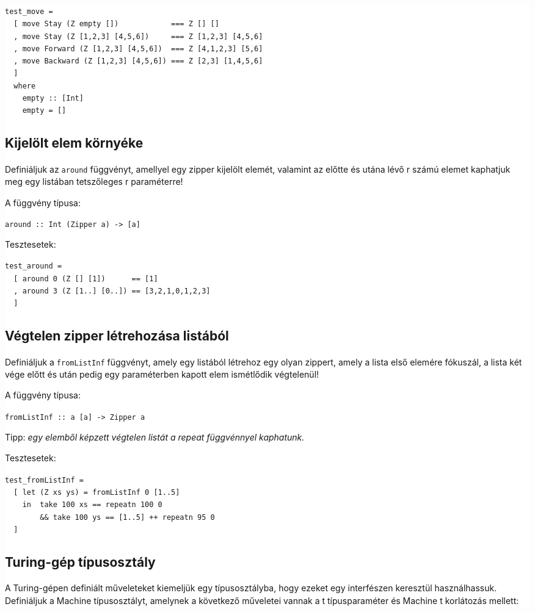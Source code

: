 ```
test_move =
  [ move Stay (Z empty [])            === Z [] []
  , move Stay (Z [1,2,3] [4,5,6])     === Z [1,2,3] [4,5,6]
  , move Forward (Z [1,2,3] [4,5,6])  === Z [4,1,2,3] [5,6]
  , move Backward (Z [1,2,3] [4,5,6]) === Z [2,3] [1,4,5,6]
  ]
  where
    empty :: [Int]
    empty = []
```

## Kijelölt elem környéke
Definiáljuk az `around` függvényt, amellyel egy zipper kijelölt elemét, valamint az előtte és utána lévő r számú elemet kaphatjuk meg egy listában tetszőleges r paraméterre!

A függvény típusa:

```
around :: Int (Zipper a) -> [a]
```

Tesztesetek:

```
test_around =
  [ around 0 (Z [] [1])      == [1]
  , around 3 (Z [1..] [0..]) == [3,2,1,0,1,2,3]
  ]
```

## Végtelen zipper létrehozása listából
Definiáljuk a `fromListInf` függvényt, amely egy listából létrehoz egy olyan zippert, amely a lista első elemére fókuszál, a lista két vége előtt és után pedig egy paraméterben kapott elem ismétlődik végtelenül!

A függvény típusa:

```
fromListInf :: a [a] -> Zipper a
```
Tipp: *egy elemből képzett végtelen listát a repeat függvénnyel kaphatunk.*

Tesztesetek:

```
test_fromListInf =
  [ let (Z xs ys) = fromListInf 0 [1..5]
    in  take 100 xs == repeatn 100 0
        && take 100 ys == [1..5] ++ repeatn 95 0
  ]
```

## Turing-gép típusosztály
A Turing-gépen definiált műveleteket kiemeljük egy típusosztályba, hogy ezeket egy interfészen keresztül használhassuk. Definiáljuk a Machine típusosztályt, amelynek a következő műveletei vannak a t típusparaméter és Machine t korlátozás mellett:

